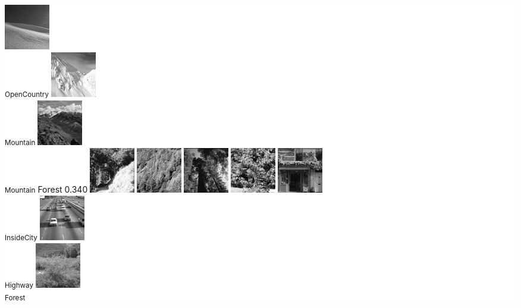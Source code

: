 <td bgcolor=LightCoral><img src="thumbnails/OpenCountry_image_0052.jpg" width=75 height=75><br><small>OpenCountry</small></td>
<td bgcolor=#FFBB55><img src="thumbnails/Mountain_image_0062.jpg" width=75 height=75><br><small>Mountain</small></td>
<td bgcolor=#FFBB55><img src="thumbnails/Mountain_image_0088.jpg" width=75 height=75><br><small>Mountain</small></td>
</tr>
<tr>
<td>Forest</td>
<td>0.340</td>
<td bgcolor=LightBlue><img src="thumbnails/Forest_image_0192.jpg" width=75 height=75></td>
<td bgcolor=LightBlue><img src="thumbnails/Forest_image_0140.jpg" width=75 height=75></td>
<td bgcolor=LightGreen><img src="thumbnails/Forest_image_0027.jpg" width=75 height=75></td>
<td bgcolor=LightGreen><img src="thumbnails/Forest_image_0043.jpg" width=75 height=75></td>
<td bgcolor=LightCoral><img src="thumbnails/InsideCity_image_0016.jpg" width=75 height=75><br><small>InsideCity</small></td>
<td bgcolor=LightCoral><img src="thumbnails/Highway_image_0026.jpg" width=75 height=75><br><small>Highway</small></td>
<td bgcolor=#FFBB55><img src="thumbnails/Forest_image_0080.jpg" width=75 height=75><br><small>Forest</small></td>